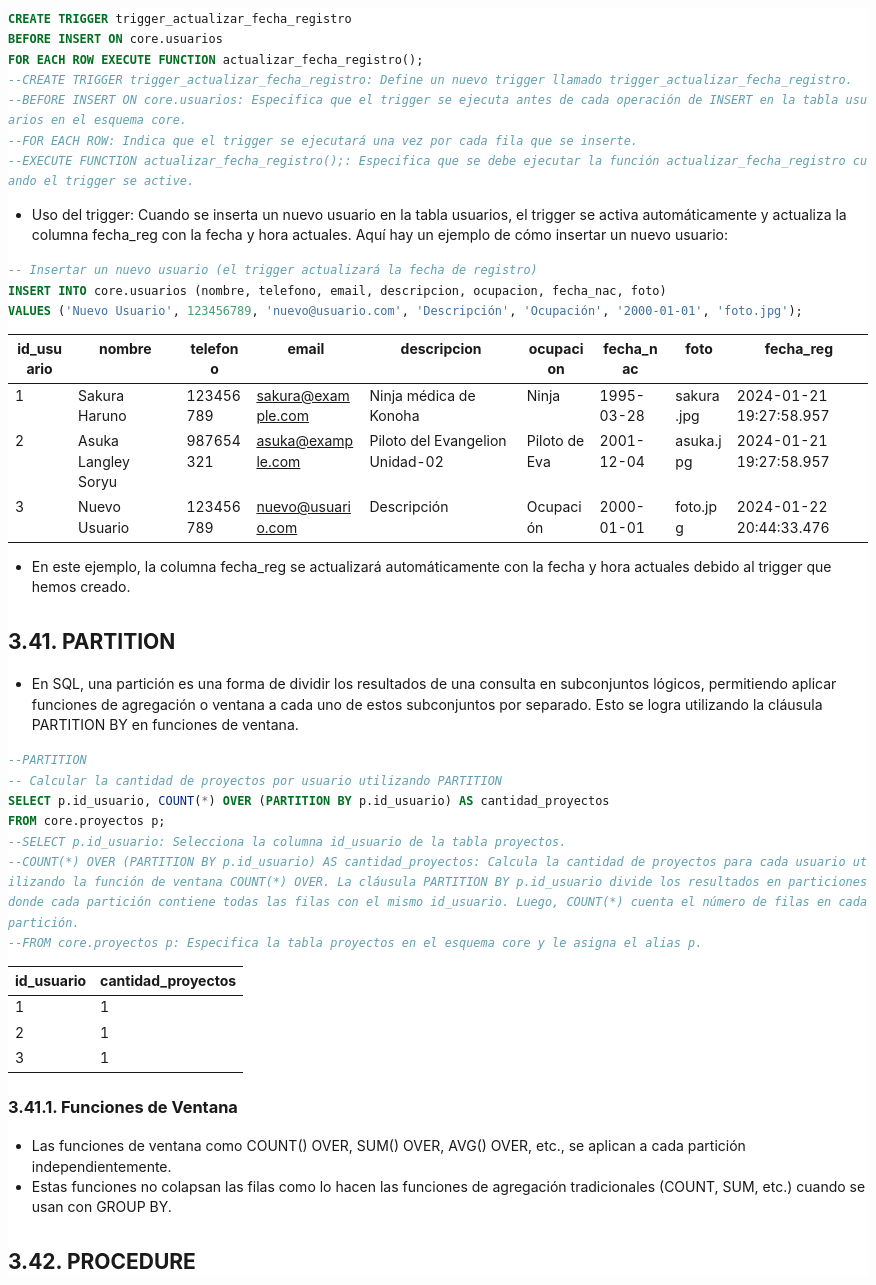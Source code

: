 ```sql
CREATE TRIGGER trigger_actualizar_fecha_registro
BEFORE INSERT ON core.usuarios
FOR EACH ROW EXECUTE FUNCTION actualizar_fecha_registro();
--CREATE TRIGGER trigger_actualizar_fecha_registro: Define un nuevo trigger llamado trigger_actualizar_fecha_registro.
--BEFORE INSERT ON core.usuarios: Especifica que el trigger se ejecuta antes de cada operación de INSERT en la tabla usuarios en el esquema core.
--FOR EACH ROW: Indica que el trigger se ejecutará una vez por cada fila que se inserte.
--EXECUTE FUNCTION actualizar_fecha_registro();: Especifica que se debe ejecutar la función actualizar_fecha_registro cuando el trigger se active.
```
- Uso del trigger: Cuando se inserta un nuevo usuario en la tabla usuarios, el trigger se activa automáticamente y actualiza la columna fecha_reg con la fecha y hora actuales. Aquí hay un ejemplo de cómo insertar un nuevo usuario:
```sql
-- Insertar un nuevo usuario (el trigger actualizará la fecha de registro)
INSERT INTO core.usuarios (nombre, telefono, email, descripcion, ocupacion, fecha_nac, foto)
VALUES ('Nuevo Usuario', 123456789, 'nuevo@usuario.com', 'Descripción', 'Ocupación', '2000-01-01', 'foto.jpg');

```
|id_usuario|nombre|telefono|email|descripcion|ocupacion|fecha_nac|foto|fecha_reg|
|----------|------|--------|-----|-----------|---------|---------|----|---------|
|1|Sakura Haruno|123456789|sakura@example.com|Ninja médica de Konoha|Ninja|1995-03-28|sakura.jpg|2024-01-21 19:27:58.957|
|2|Asuka Langley Soryu|987654321|asuka@example.com|Piloto del Evangelion Unidad-02|Piloto de Eva|2001-12-04|asuka.jpg|2024-01-21 19:27:58.957|
|3|Nuevo Usuario|123456789|nuevo@usuario.com|Descripción|Ocupación|2000-01-01|foto.jpg|2024-01-22 20:44:33.476|
- En este ejemplo, la columna fecha_reg se actualizará automáticamente con la fecha y hora actuales debido al trigger que hemos creado.
## 3.41. PARTITION
- En SQL, una partición es una forma de dividir los resultados de una consulta en subconjuntos lógicos, permitiendo aplicar funciones de agregación o ventana a cada uno de estos subconjuntos por separado. Esto se logra utilizando la cláusula PARTITION BY en funciones de ventana.
```sql
--PARTITION
-- Calcular la cantidad de proyectos por usuario utilizando PARTITION
SELECT p.id_usuario, COUNT(*) OVER (PARTITION BY p.id_usuario) AS cantidad_proyectos
FROM core.proyectos p;
--SELECT p.id_usuario: Selecciona la columna id_usuario de la tabla proyectos.
--COUNT(*) OVER (PARTITION BY p.id_usuario) AS cantidad_proyectos: Calcula la cantidad de proyectos para cada usuario utilizando la función de ventana COUNT(*) OVER. La cláusula PARTITION BY p.id_usuario divide los resultados en particiones donde cada partición contiene todas las filas con el mismo id_usuario. Luego, COUNT(*) cuenta el número de filas en cada partición.
--FROM core.proyectos p: Especifica la tabla proyectos en el esquema core y le asigna el alias p.
```
|id_usuario|cantidad_proyectos|
|----------|------------------|
|1|1|
|2|1|
|3|1|
### 3.41.1. Funciones de Ventana
- Las funciones de ventana como COUNT() OVER, SUM() OVER, AVG() OVER, etc., se aplican a cada partición independientemente.
- Estas funciones no colapsan las filas como lo hacen las funciones de agregación tradicionales (COUNT, SUM, etc.) cuando se usan con GROUP BY.
## 3.42. PROCEDURE